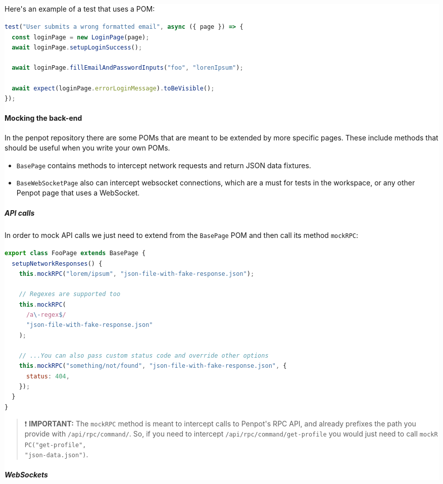 Here's an example of a test that uses a POM:

```js
test("User submits a wrong formatted email", async ({ page }) => {
  const loginPage = new LoginPage(page);
  await loginPage.setupLoginSuccess();

  await loginPage.fillEmailAndPasswordInputs("foo", "lorenIpsum");

  await expect(loginPage.errorLoginMessage).toBeVisible();
});
```

#### Mocking the back-end

In the penpot repository there are some POMs that are meant to be extended by more specific pages. These include methods that should be useful when you write your own POMs.

- <code class="language-bash">BasePage</code> contains methods to intercept network requests and return JSON data fixtures.

- <code class="language-bash">BaseWebSocketPage</code> also can intercept websocket connections, which are a must for tests in the workspace, or any other Penpot page that uses a WebSocket.

##### API calls

In order to mock API calls we just need to extend from the <code class="language-bash">BasePage</code> POM and then call its method <code class="language-bash">mockRPC</code>:

```js
export class FooPage extends BasePage {
  setupNetworkResponses() {
    this.mockRPC("lorem/ipsum", "json-file-with-fake-response.json");

    // Regexes are supported too
    this.mockRPC(
      /a\-regex$/
      "json-file-with-fake-response.json"
    );

    // ...You can also pass custom status code and override other options
    this.mockRPC("something/not/found", "json-file-with-fake-response.json", {
      status: 404,
    });
  }
}
```

> ❗️ **IMPORTANT:** The <code class="language-bash">mockRPC</code> method is meant to intercept calls to Penpot's RPC API, and already prefixes the path you provide with <code class="language-bash">/api/rpc/command/</code>. So, if you need to intercept <code class="language-bash">/api/rpc/command/get-profile</code> you would just need to call <code class="language-bash">mockRPC("get-profile", "json-data.json")</code>.

##### WebSockets
